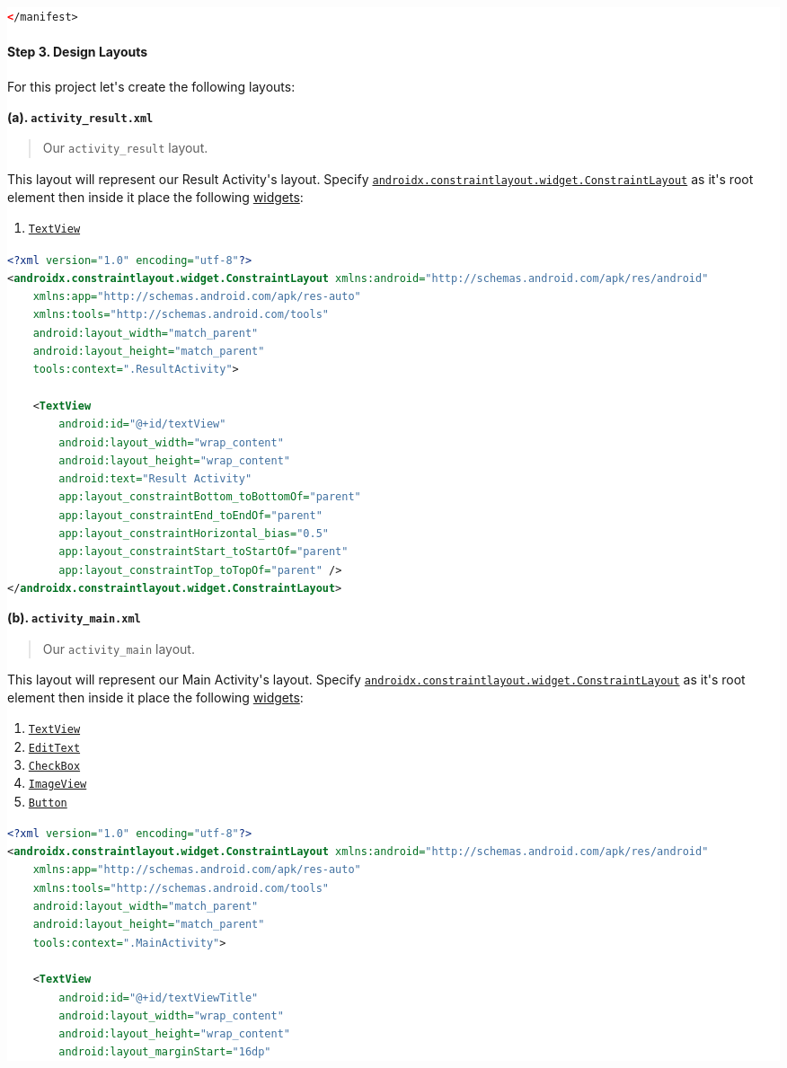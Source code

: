 ```xml
</manifest>
```

#### Step 3. Design Layouts

For this project let's create the following layouts:

**(a). `activity_result.xml`**

> Our `activity_result` layout.

This layout will represent our Result Activity's layout. Specify [`androidx.constraintlayout.widget.ConstraintLayout`](https://android.camposha.info/en/constraintlayout) as it's root element then inside it place the following [widgets](https://android.camposha.info/en/view):

1. [`TextView`](https://android.camposha.info/en/textview)

```xml
<?xml version="1.0" encoding="utf-8"?>
<androidx.constraintlayout.widget.ConstraintLayout xmlns:android="http://schemas.android.com/apk/res/android"
    xmlns:app="http://schemas.android.com/apk/res-auto"
    xmlns:tools="http://schemas.android.com/tools"
    android:layout_width="match_parent"
    android:layout_height="match_parent"
    tools:context=".ResultActivity">

    <TextView
        android:id="@+id/textView"
        android:layout_width="wrap_content"
        android:layout_height="wrap_content"
        android:text="Result Activity"
        app:layout_constraintBottom_toBottomOf="parent"
        app:layout_constraintEnd_toEndOf="parent"
        app:layout_constraintHorizontal_bias="0.5"
        app:layout_constraintStart_toStartOf="parent"
        app:layout_constraintTop_toTopOf="parent" />
</androidx.constraintlayout.widget.ConstraintLayout>
```

**(b). `activity_main.xml`**

> Our `activity_main` layout.

This layout will represent our Main Activity's layout. Specify [`androidx.constraintlayout.widget.ConstraintLayout`](https://android.camposha.info/en/constraintlayout) as it's root element then inside it place the following [widgets](https://android.camposha.info/en/view):

1. [`TextView`](https://android.camposha.info/en/textview)
2. [`EditText`](https://android.camposha.info/en/edittext)
3. [`CheckBox`](https://android.camposha.info/en/checkbox)
4. [`ImageView`](https://android.camposha.info/en/imageview)
5. [`Button`](https://android.camposha.info/en/button)

```xml
<?xml version="1.0" encoding="utf-8"?>
<androidx.constraintlayout.widget.ConstraintLayout xmlns:android="http://schemas.android.com/apk/res/android"
    xmlns:app="http://schemas.android.com/apk/res-auto"
    xmlns:tools="http://schemas.android.com/tools"
    android:layout_width="match_parent"
    android:layout_height="match_parent"
    tools:context=".MainActivity">

    <TextView
        android:id="@+id/textViewTitle"
        android:layout_width="wrap_content"
        android:layout_height="wrap_content"
        android:layout_marginStart="16dp"
```